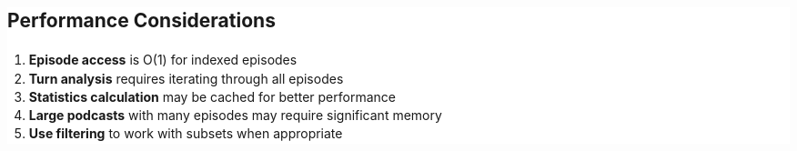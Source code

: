 ## Performance Considerations

1. **Episode access** is O(1) for indexed episodes
2. **Turn analysis** requires iterating through all episodes
3. **Statistics calculation** may be cached for better performance
4. **Large podcasts** with many episodes may require significant memory
5. **Use filtering** to work with subsets when appropriate